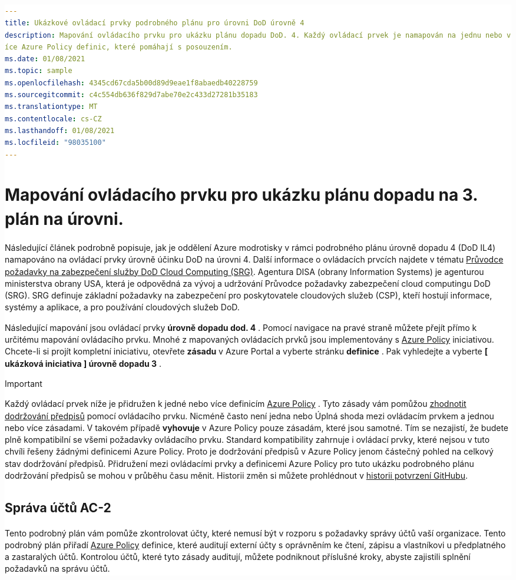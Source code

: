 ```yaml
---
title: Ukázkové ovládací prvky podrobného plánu pro úrovni DoD úrovně 4
description: Mapování ovládacího prvku pro ukázku plánu dopadu DoD. 4. Každý ovládací prvek je namapován na jednu nebo více Azure Policy definic, které pomáhají s posouzením.
ms.date: 01/08/2021
ms.topic: sample
ms.openlocfilehash: 4345cd67cda5b00d89d9eae1f8abaedb40228759
ms.sourcegitcommit: c4c554db636f829d7abe70e2c433d27281b35183
ms.translationtype: MT
ms.contentlocale: cs-CZ
ms.lasthandoff: 01/08/2021
ms.locfileid: "98035100"
---
```

# <a name="control-mapping-of-the-dod-impact-level-4-blueprint-sample"></a>Mapování ovládacího prvku pro ukázku plánu dopadu na 3. plán na úrovni.

Následující článek podrobně popisuje, jak je oddělení Azure modrotisky v rámci podrobného plánu úrovně dopadu 4 (DoD IL4) namapováno na ovládací prvky úrovně účinku DoD na úrovni 4. Další informace o ovládacích prvcích najdete v tématu [Průvodce požadavky na zabezpečení služby DoD Cloud Computing (SRG)](https://dl.dod.cyber.mil/wp-content/uploads/cloud/pdf/Cloud_Computing_SRG_v1r3.pdf). Agentura DISA (obrany Information Systems) je agenturou ministerstva obrany USA, která je odpovědná za vývoj a udržování Průvodce požadavky zabezpečení cloud computingu DoD (SRG). SRG definuje základní požadavky na zabezpečení pro poskytovatele cloudových služeb (CSP), kteří hostují informace, systémy a aplikace, a pro používání cloudových služeb DoD.  

Následující mapování jsou ovládací prvky **úrovně dopadu dod. 4** . Pomocí navigace na pravé straně můžete přejít přímo k určitému mapování ovládacího prvku. Mnohé z mapovaných ovládacích prvků jsou implementovány s [Azure Policy](../../../policy/overview.md) iniciativou. Chcete-li si projít kompletní iniciativu, otevřete **zásadu** v Azure Portal a vyberte stránku **definice** . Pak vyhledejte a vyberte **\[ ukázková iniciativa \] úrovně dopadu 3** .

> [!IMPORTANT]
> Každý ovládací prvek níže je přidružen k jedné nebo více definicím [Azure Policy](../../../policy/overview.md) . Tyto zásady vám pomůžou [zhodnotit dodržování předpisů](../../../policy/how-to/get-compliance-data.md) pomocí ovládacího prvku. Nicméně často není jedna nebo Úplná shoda mezi ovládacím prvkem a jednou nebo více zásadami. V takovém případě **vyhovuje** v Azure Policy pouze zásadám, které jsou samotné. Tím se nezajistí, že budete plně kompatibilní se všemi požadavky ovládacího prvku. Standard kompatibility zahrnuje i ovládací prvky, které nejsou v tuto chvíli řešeny žádnými definicemi Azure Policy. Proto je dodržování předpisů v Azure Policy jenom částečný pohled na celkový stav dodržování předpisů. Přidružení mezi ovládacími prvky a definicemi Azure Policy pro tuto ukázku podrobného plánu dodržování předpisů se mohou v průběhu času měnit. Historii změn si můžete prohlédnout v [historii potvrzení GitHubu](https://github.com/MicrosoftDocs/azure-docs/commits/master/articles/governance/blueprints/samples/dod-impact-level-4/control-mapping.md).

## <a name="ac-2-account-management"></a>Správa účtů AC-2

Tento podrobný plán vám pomůže zkontrolovat účty, které nemusí být v rozporu s požadavky správy účtů vaší organizace. Tento podrobný plán přiřadí [Azure Policy](../../../policy/overview.md) definice, které auditují externí účty s oprávněním ke čtení, zápisu a vlastníkovi u předplatného a zastaralých účtů. Kontrolou účtů, které tyto zásady auditují, můžete podniknout příslušné kroky, abyste zajistili splnění požadavků na správu účtů.
